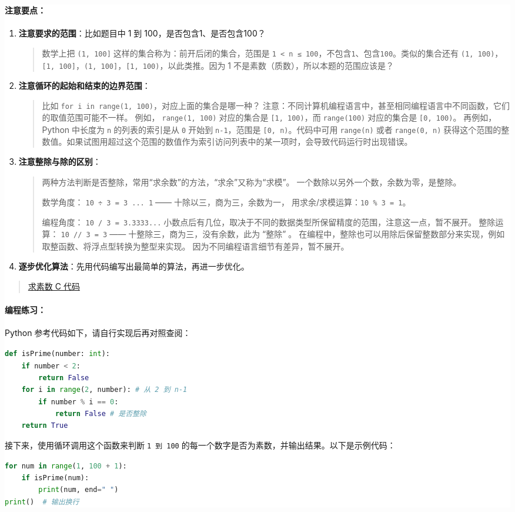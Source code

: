 #### 注意要点：

1. **注意要求的范围**：比如题目中 1 到 100，是否包含1、是否包含100？
   
   > 数学上把 `(1, 100]` 这样的集合称为：前开后闭的集合，范围是 `1 < n ≤ 100`，不包含`1`、包含`100`。类似的集合还有 `(1, 100)`，`[1, 100]`，`(1, 100]`，`[1, 100)`，以此类推。因为 1 不是素数（质数），所以本题的范围应该是？

2. **注意循环的起始和结束的边界范围**：
   
   > 比如 `for i in range(1, 100)`，对应上面的集合是哪一种？
   > 注意：不同计算机编程语言中，甚至相同编程语言中不同函数，它们的取值范围可能不一样。
   > 例如， `range(1, 100)` 对应的集合是 `[1, 100)`，而 `range(100)` 对应的集合是 `[0, 100)`。
   > 再例如，Python 中长度为 `n` 的列表的索引是从 `0` 开始到 `n-1`，范围是 `[0, n)`。代码中可用 `range(n)` 或者 `range(0, n)` 获得这个范围的整数值。如果试图用超过这个范围的数值作为索引访问列表中的某一项时，会导致代码运行时出现错误。

3. **注意整除与除的区别**：
   
   > 两种方法判断是否整除，常用“求余数”的方法，“求余”又称为“求模”。
   > 一个数除以另外一个数，余数为零，是整除。
   > 
   > 数学角度： `10 ÷ 3 = 3 ... 1` —— 十除以三，商为三，余数为一，
   > 用求余/求模运算：`10 % 3 = 1`。
   > 
   > 编程角度： `10 / 3 = 3.3333...` 小数点后有几位，取决于不同的数据类型所保留精度的范围，注意这一点，暂不展开。
   > 整除运算： `10 // 3 = 3` —— 十整除三，商为三，没有余数，此为 “整除” 。
   > 在编程中，整除也可以用除后保留整数部分来实现，例如取整函数、将浮点型转换为整型来实现。
   > 因为不同编程语言细节有差异，暂不展开。

4. **逐步优化算法**：先用代码编写出最简单的算法，再进一步优化。

> [求素数 C 代码](https://github.com/coffeescholar/C_CPP-Learning/blob/main/%E7%AE%97%E6%B3%95%E5%85%A5%E9%97%A8%E7%BB%83%E4%B9%A0/01_%E6%B1%82%E7%B4%A0%E6%95%B0_%E7%A9%B7%E4%B8%BE_%E8%AF%95%E9%99%A4%E6%B3%95.c)

#### 编程练习：

Python 参考代码如下，请自行实现后再对照查阅：

```python
def isPrime(number: int):
    if number < 2:
        return False
    for i in range(2, number): # 从 2 到 n-1
        if number % i == 0:
            return False # 是否整除
    return True
```

接下来，使用循环调用这个函数来判断 `1 到 100` 的每一个数字是否为素数，并输出结果。以下是示例代码：

```python
for num in range(1, 100 + 1):
    if isPrime(num):
        print(num, end=" ")
print()  # 输出换行
```
